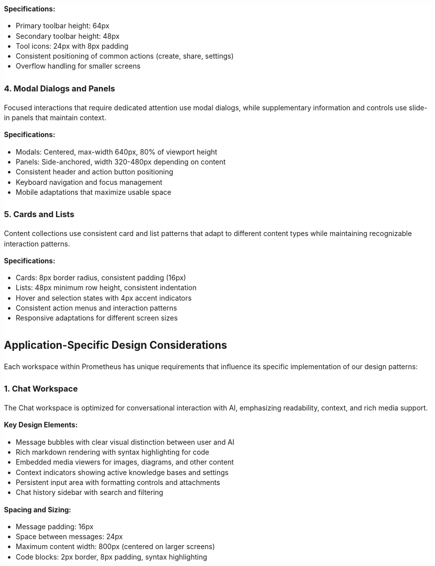 **Specifications:**
- Primary toolbar height: 64px
- Secondary toolbar height: 48px
- Tool icons: 24px with 8px padding
- Consistent positioning of common actions (create, share, settings)
- Overflow handling for smaller screens

### 4. Modal Dialogs and Panels

Focused interactions that require dedicated attention use modal dialogs, while supplementary information and controls use slide-in panels that maintain context.

**Specifications:**
- Modals: Centered, max-width 640px, 80% of viewport height
- Panels: Side-anchored, width 320-480px depending on content
- Consistent header and action button positioning
- Keyboard navigation and focus management
- Mobile adaptations that maximize usable space

### 5. Cards and Lists

Content collections use consistent card and list patterns that adapt to different content types while maintaining recognizable interaction patterns.

**Specifications:**
- Cards: 8px border radius, consistent padding (16px)
- Lists: 48px minimum row height, consistent indentation
- Hover and selection states with 4px accent indicators
- Consistent action menus and interaction patterns
- Responsive adaptations for different screen sizes

## Application-Specific Design Considerations

Each workspace within Prometheus has unique requirements that influence its specific implementation of our design patterns:

### 1. Chat Workspace

The Chat workspace is optimized for conversational interaction with AI, emphasizing readability, context, and rich media support.

**Key Design Elements:**
- Message bubbles with clear visual distinction between user and AI
- Rich markdown rendering with syntax highlighting for code
- Embedded media viewers for images, diagrams, and other content
- Context indicators showing active knowledge bases and settings
- Persistent input area with formatting controls and attachments
- Chat history sidebar with search and filtering

**Spacing and Sizing:**
- Message padding: 16px
- Space between messages: 24px
- Maximum content width: 800px (centered on larger screens)
- Code blocks: 2px border, 8px padding, syntax highlighting
